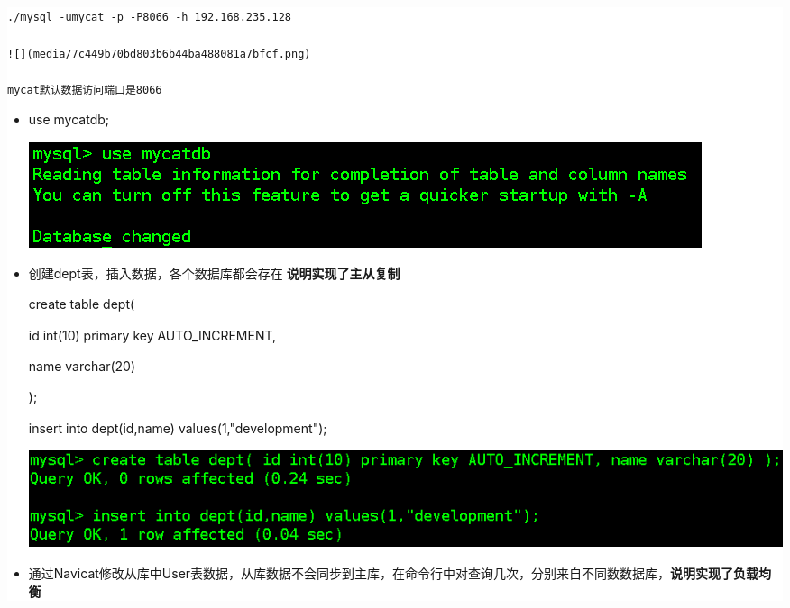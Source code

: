     ./mysql -umycat -p -P8066 -h 192.168.235.128

    ![](media/7c449b70bd803b6b44ba488081a7bfcf.png)

    mycat默认数据访问端口是8066

-   use mycatdb;

    ![](media/8a4b3400cb8ce66eb48bf40b41f4deb3.png)

-   创建dept表，插入数据，各个数据库都会存在 **说明实现了主从复制**

    create table dept(

    id int(10) primary key AUTO_INCREMENT,

    name varchar(20)

    );

    insert into dept(id,name) values(1,"development");

    ![](media/f1c7dcaa000957006f508b6d2b9159a2.png)

-   通过Navicat修改从库中User表数据，从库数据不会同步到主库，在命令行中对查询几次，分别来自不同数数据库，**说明实现了负载均衡**

